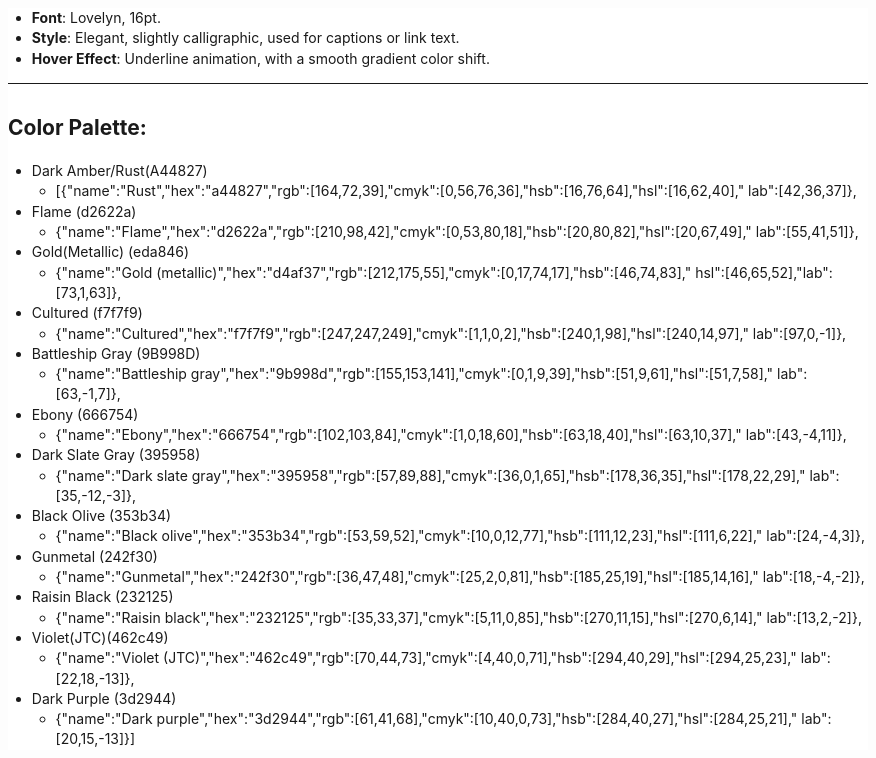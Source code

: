 - **Font**: Lovelyn, 16pt.
- **Style**: Elegant, slightly calligraphic, used for captions or link text.
- **Hover Effect**: Underline animation, with a smooth gradient color shift.

---

## Color Palette:

* Dark Amber/Rust(A44827)
    - [{"name":"Rust","hex":"a44827","rgb":[164,72,39],"cmyk":[0,56,76,36],"hsb":[16,76,64],"hsl":[16,62,40],"
      lab":[42,36,37]},
* Flame (d2622a)
    - {"name":"Flame","hex":"d2622a","rgb":[210,98,42],"cmyk":[0,53,80,18],"hsb":[20,80,82],"hsl":[20,67,49],"
      lab":[55,41,51]},
* Gold(Metallic) (eda846)
    - {"name":"Gold (metallic)","hex":"d4af37","rgb":[212,175,55],"cmyk":[0,17,74,17],"hsb":[46,74,83],"
      hsl":[46,65,52],"lab":[73,1,63]},
* Cultured (f7f7f9)
    - {"name":"Cultured","hex":"f7f7f9","rgb":[247,247,249],"cmyk":[1,1,0,2],"hsb":[240,1,98],"hsl":[240,14,97],"
      lab":[97,0,-1]},
* Battleship Gray (9B998D)
    - {"name":"Battleship gray","hex":"9b998d","rgb":[155,153,141],"cmyk":[0,1,9,39],"hsb":[51,9,61],"hsl":[51,7,58],"
      lab":[63,-1,7]},
* Ebony (666754)
    - {"name":"Ebony","hex":"666754","rgb":[102,103,84],"cmyk":[1,0,18,60],"hsb":[63,18,40],"hsl":[63,10,37],"
      lab":[43,-4,11]},
* Dark Slate Gray (395958)
    - {"name":"Dark slate gray","hex":"395958","rgb":[57,89,88],"cmyk":[36,0,1,65],"hsb":[178,36,35],"hsl":[178,22,29],"
      lab":[35,-12,-3]},
* Black Olive (353b34)
    - {"name":"Black olive","hex":"353b34","rgb":[53,59,52],"cmyk":[10,0,12,77],"hsb":[111,12,23],"hsl":[111,6,22],"
      lab":[24,-4,3]},
* Gunmetal (242f30)
    - {"name":"Gunmetal","hex":"242f30","rgb":[36,47,48],"cmyk":[25,2,0,81],"hsb":[185,25,19],"hsl":[185,14,16],"
      lab":[18,-4,-2]},
* Raisin Black (232125)
    - {"name":"Raisin black","hex":"232125","rgb":[35,33,37],"cmyk":[5,11,0,85],"hsb":[270,11,15],"hsl":[270,6,14],"
      lab":[13,2,-2]},
* Violet(JTC)(462c49)
    - {"name":"Violet (JTC)","hex":"462c49","rgb":[70,44,73],"cmyk":[4,40,0,71],"hsb":[294,40,29],"hsl":[294,25,23],"
      lab":[22,18,-13]},
* Dark Purple (3d2944)
    - {"name":"Dark purple","hex":"3d2944","rgb":[61,41,68],"cmyk":[10,40,0,73],"hsb":[284,40,27],"hsl":[284,25,21],"
      lab":[20,15,-13]}]
